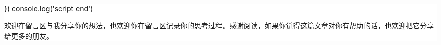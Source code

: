 })
console.log('script end')
</code></pre><p>欢迎在留言区与我分享你的想法，也欢迎你在留言区记录你的思考过程。感谢阅读，如果你觉得这篇文章对你有帮助的话，也欢迎把它分享给更多的朋友。</p><p></p>